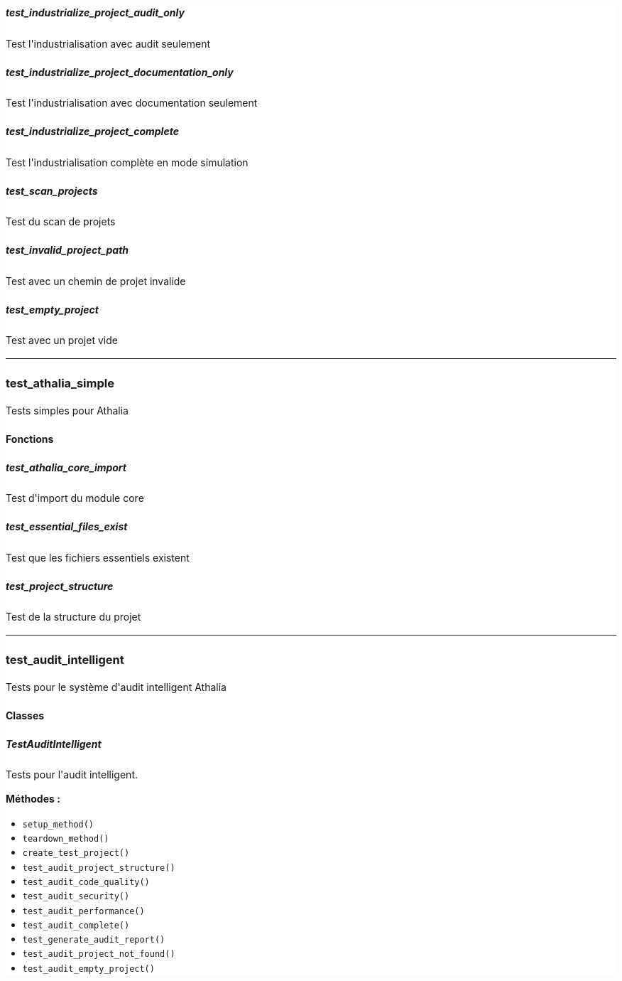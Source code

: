 ##### test_industrialize_project_audit_only

Test l'industrialisation avec audit seulement

##### test_industrialize_project_documentation_only

Test l'industrialisation avec documentation seulement

##### test_industrialize_project_complete

Test l'industrialisation complète en mode simulation

##### test_scan_projects

Test du scan de projets

##### test_invalid_project_path

Test avec un chemin de projet invalide

##### test_empty_project

Test avec un projet vide

---

### test_athalia_simple

Tests simples pour Athalia

#### Fonctions

##### test_athalia_core_import

Test d'import du module core

##### test_essential_files_exist

Test que les fichiers essentiels existent

##### test_project_structure

Test de la structure du projet

---

### test_audit_intelligent

Tests pour le système d'audit intelligent Athalia

#### Classes

##### TestAuditIntelligent

Tests pour l'audit intelligent.

**Méthodes :**

- `setup_method()`
- `teardown_method()`
- `create_test_project()`
- `test_audit_project_structure()`
- `test_audit_code_quality()`
- `test_audit_security()`
- `test_audit_performance()`
- `test_audit_complete()`
- `test_generate_audit_report()`
- `test_audit_project_not_found()`
- `test_audit_empty_project()`
